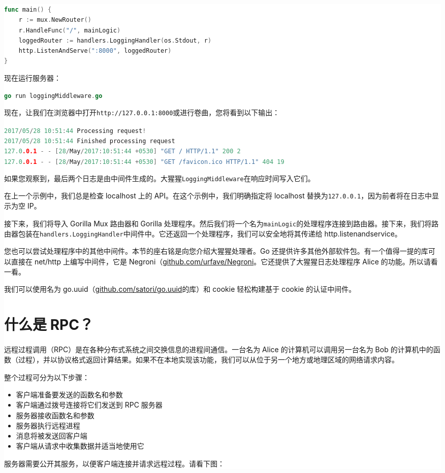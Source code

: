```go
func main() {
    r := mux.NewRouter()
    r.HandleFunc("/", mainLogic)
    loggedRouter := handlers.LoggingHandler(os.Stdout, r)
    http.ListenAndServe(":8000", loggedRouter)
}
```

现在运行服务器：

```go
go run loggingMiddleware.go
```

现在，让我们在浏览器中打开`http://127.0.0.1:8000`或进行卷曲，您将看到以下输出：

```go
2017/05/28 10:51:44 Processing request!
2017/05/28 10:51:44 Finished processing request
127.0.0.1 - - [28/May/2017:10:51:44 +0530] "GET / HTTP/1.1" 200 2
127.0.0.1 - - [28/May/2017:10:51:44 +0530] "GET /favicon.ico HTTP/1.1" 404 19
```

如果您观察到，最后两个日志是由中间件生成的。大猩猩`LoggingMiddleware`在响应时间写入它们。

在上一个示例中，我们总是检查 localhost 上的 API。在这个示例中，我们明确指定将 localhost 替换为`127.0.0.1`，因为前者将在日志中显示为空 IP。

接下来，我们将导入 Gorilla Mux 路由器和 Gorilla 处理程序。然后我们将一个名为`mainLogic`的处理程序连接到路由器。接下来，我们将路由器包装在`handlers.LoggingHandler`中间件中。它还返回一个处理程序，我们可以安全地将其传递给 http.listenandservice。

您也可以尝试处理程序中的其他中间件。本节的座右铭是向您介绍大猩猩处理者。Go 还提供许多其他外部软件包。有一个值得一提的库可以直接在 net/http 上编写中间件，它是 Negroni（[github.com/urfave/Negroni](http://github.com/urfave/negroni)。它还提供了大猩猩日志处理程序 Alice 的功能。所以请看一看。

我们可以使用名为 go.uuid（[github.com/satori/go.uuid](http://github.com/satori/go.uuid)的库）和 cookie 轻松构建基于 cookie 的认证中间件。

# 什么是 RPC？

远程过程调用（RPC）是在各种分布式系统之间交换信息的进程间通信。一台名为 Alice 的计算机可以调用另一台名为 Bob 的计算机中的函数（过程），并以协议格式返回计算结果。如果不在本地实现该功能，我们可以从位于另一个地方或地理区域的网络请求内容。

整个过程可分为以下步骤：

*   客户端准备要发送的函数名和参数
*   客户端通过拨号连接将它们发送到 RPC 服务器
*   服务器接收函数名和参数
*   服务器执行远程进程
*   消息将被发送回客户端
*   客户端从请求中收集数据并适当地使用它

服务器需要公开其服务，以便客户端连接并请求远程过程。请看下图：
